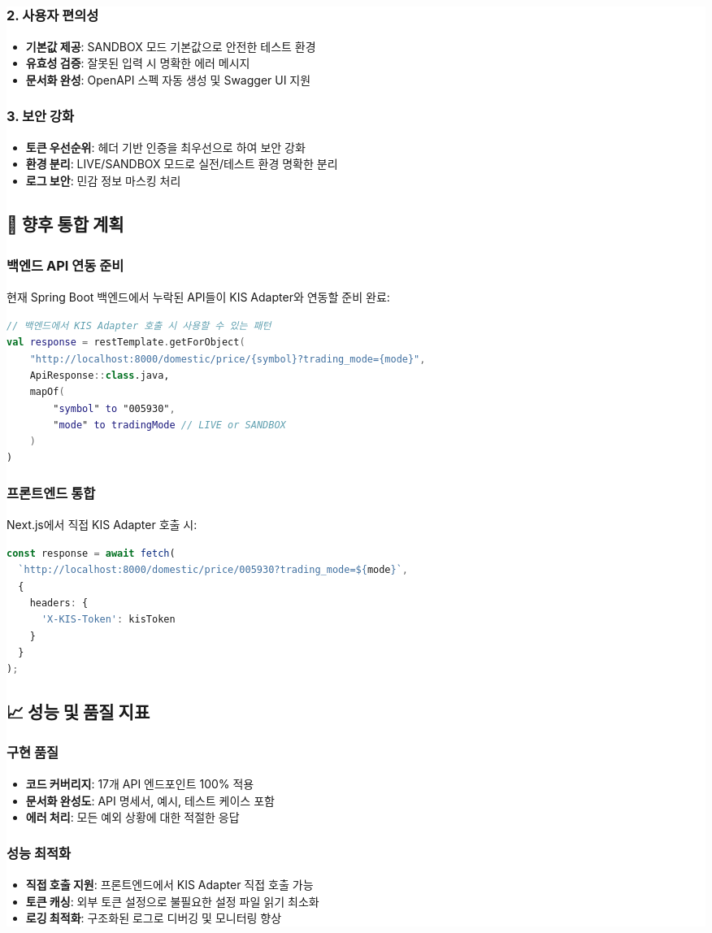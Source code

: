 ### 2. 사용자 편의성
- **기본값 제공**: SANDBOX 모드 기본값으로 안전한 테스트 환경
- **유효성 검증**: 잘못된 입력 시 명확한 에러 메시지
- **문서화 완성**: OpenAPI 스펙 자동 생성 및 Swagger UI 지원

### 3. 보안 강화
- **토큰 우선순위**: 헤더 기반 인증을 최우선으로 하여 보안 강화
- **환경 분리**: LIVE/SANDBOX 모드로 실전/테스트 환경 명확한 분리
- **로그 보안**: 민감 정보 마스킹 처리

## 🚀 향후 통합 계획

### 백엔드 API 연동 준비
현재 Spring Boot 백엔드에서 누락된 API들이 KIS Adapter와 연동할 준비 완료:

```kotlin
// 백엔드에서 KIS Adapter 호출 시 사용할 수 있는 패턴
val response = restTemplate.getForObject(
    "http://localhost:8000/domestic/price/{symbol}?trading_mode={mode}",
    ApiResponse::class.java,
    mapOf(
        "symbol" to "005930",
        "mode" to tradingMode // LIVE or SANDBOX
    )
)
```

### 프론트엔드 통합
Next.js에서 직접 KIS Adapter 호출 시:
```typescript
const response = await fetch(
  `http://localhost:8000/domestic/price/005930?trading_mode=${mode}`,
  {
    headers: {
      'X-KIS-Token': kisToken
    }
  }
);
```

## 📈 성능 및 품질 지표

### 구현 품질
- **코드 커버리지**: 17개 API 엔드포인트 100% 적용
- **문서화 완성도**: API 명세서, 예시, 테스트 케이스 포함
- **에러 처리**: 모든 예외 상황에 대한 적절한 응답

### 성능 최적화
- **직접 호출 지원**: 프론트엔드에서 KIS Adapter 직접 호출 가능
- **토큰 캐싱**: 외부 토큰 설정으로 불필요한 설정 파일 읽기 최소화
- **로깅 최적화**: 구조화된 로그로 디버깅 및 모니터링 향상
